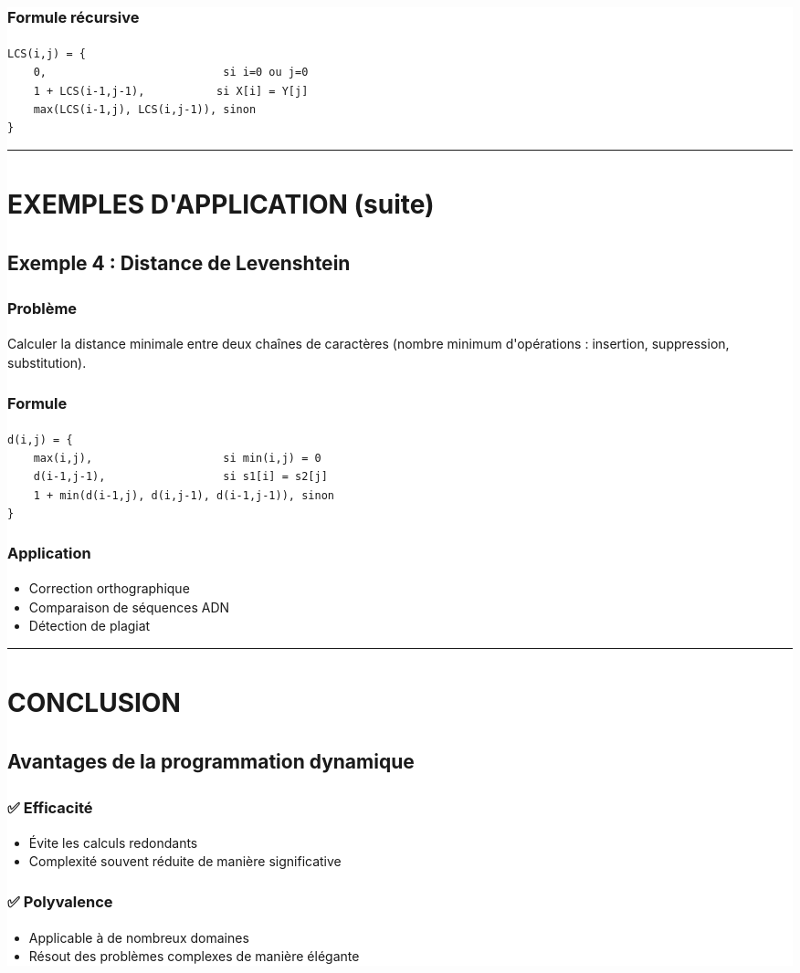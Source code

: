 ### Formule récursive
```
LCS(i,j) = {
    0,                           si i=0 ou j=0
    1 + LCS(i-1,j-1),           si X[i] = Y[j]
    max(LCS(i-1,j), LCS(i,j-1)), sinon
}
```

---

# EXEMPLES D'APPLICATION (suite)

## Exemple 4 : Distance de Levenshtein

### Problème
Calculer la distance minimale entre deux chaînes de caractères (nombre minimum d'opérations : insertion, suppression, substitution).

### Formule
```
d(i,j) = {
    max(i,j),                    si min(i,j) = 0
    d(i-1,j-1),                  si s1[i] = s2[j]
    1 + min(d(i-1,j), d(i,j-1), d(i-1,j-1)), sinon
}
```

### Application
- Correction orthographique
- Comparaison de séquences ADN
- Détection de plagiat

---

# CONCLUSION

## Avantages de la programmation dynamique

### ✅ **Efficacité**
- Évite les calculs redondants
- Complexité souvent réduite de manière significative

### ✅ **Polyvalence**
- Applicable à de nombreux domaines
- Résout des problèmes complexes de manière élégante
